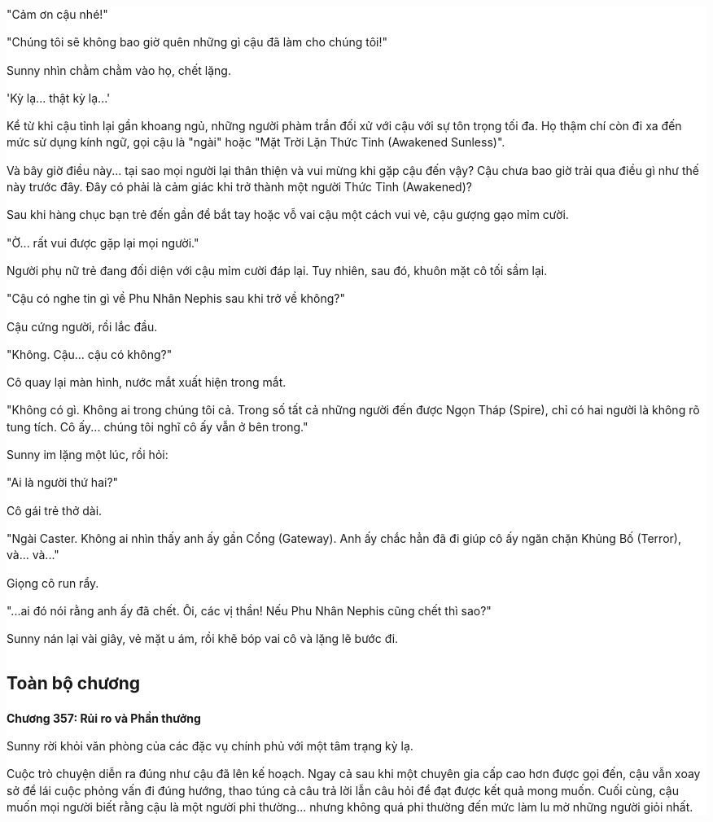 "Cảm ơn cậu nhé!"

"Chúng tôi sẽ không bao giờ quên những gì cậu đã làm cho chúng tôi!"

Sunny nhìn chằm chằm vào họ, chết lặng.

'Kỳ lạ... thật kỳ lạ...'

Kể từ khi cậu tỉnh lại gần khoang ngủ, những người phàm trần đối xử với cậu với sự tôn trọng tối đa. Họ thậm chí còn đi xa đến mức sử dụng kính ngữ, gọi cậu là "ngài" hoặc "Mặt Trời Lặn Thức Tỉnh (Awakened Sunless)".

Và bây giờ điều này... tại sao mọi người lại thân thiện và vui mừng khi gặp cậu đến vậy? Cậu chưa bao giờ trải qua điều gì như thế này trước đây. Đây có phải là cảm giác khi trở thành một người Thức Tỉnh (Awakened)?

Sau khi hàng chục bạn trẻ đến gần để bắt tay hoặc vỗ vai cậu một cách vui vẻ, cậu gượng gạo mỉm cười.

"Ờ... rất vui được gặp lại mọi người."

Người phụ nữ trẻ đang đối diện với cậu mỉm cười đáp lại. Tuy nhiên, sau đó, khuôn mặt cô tối sầm lại.

"Cậu có nghe tin gì về Phu Nhân Nephis sau khi trở về không?"

Cậu cứng người, rồi lắc đầu.

"Không. Cậu... cậu có không?"

Cô quay lại màn hình, nước mắt xuất hiện trong mắt.

"Không có gì. Không ai trong chúng tôi cả. Trong số tất cả những người đến được Ngọn Tháp (Spire), chỉ có hai người là không rõ tung tích. Cô ấy... chúng tôi nghĩ cô ấy vẫn ở bên trong."

Sunny im lặng một lúc, rồi hỏi:

"Ai là người thứ hai?"

Cô gái trẻ thở dài.

"Ngài Caster. Không ai nhìn thấy anh ấy gần Cổng (Gateway). Anh ấy chắc hẳn đã đi giúp cô ấy ngăn chặn Khủng Bố (Terror), và... và..."

Giọng cô run rẩy.

"...ai đó nói rằng anh ấy đã chết. Ôi, các vị thần! Nếu Phu Nhân Nephis cũng chết thì sao?"

Sunny nán lại vài giây, vẻ mặt u ám, rồi khẽ bóp vai cô và lặng lẽ bước đi.

## Toàn bộ chương

**Chương 357: Rủi ro và Phần thưởng**

Sunny rời khỏi văn phòng của các đặc vụ chính phủ với một tâm trạng kỳ lạ.

Cuộc trò chuyện diễn ra đúng như cậu đã lên kế hoạch. Ngay cả sau khi một chuyên gia cấp cao hơn được gọi đến, cậu vẫn xoay sở để lái cuộc phỏng vấn đi đúng hướng, thao túng cả câu trả lời lẫn câu hỏi để đạt được kết quả mong muốn. Cuối cùng, cậu muốn mọi người biết rằng cậu là một người phi thường... nhưng không quá phi thường đến mức làm lu mờ những người giỏi nhất.
